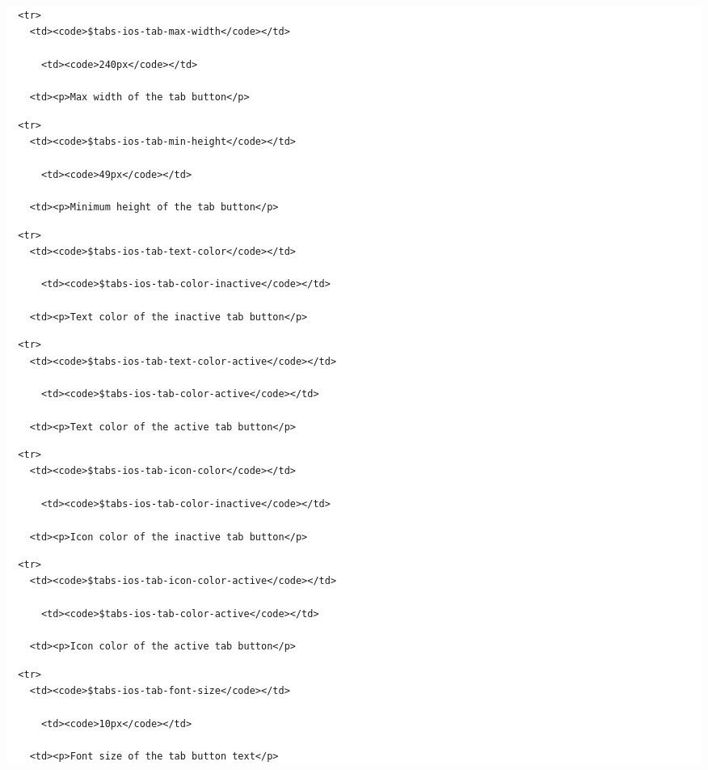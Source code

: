       <tr>
        <td><code>$tabs-ios-tab-max-width</code></td>
        
          <td><code>240px</code></td>
        
        <td><p>Max width of the tab button</p>
</td>
      </tr>
      
      <tr>
        <td><code>$tabs-ios-tab-min-height</code></td>
        
          <td><code>49px</code></td>
        
        <td><p>Minimum height of the tab button</p>
</td>
      </tr>
      
      <tr>
        <td><code>$tabs-ios-tab-text-color</code></td>
        
          <td><code>$tabs-ios-tab-color-inactive</code></td>
        
        <td><p>Text color of the inactive tab button</p>
</td>
      </tr>
      
      <tr>
        <td><code>$tabs-ios-tab-text-color-active</code></td>
        
          <td><code>$tabs-ios-tab-color-active</code></td>
        
        <td><p>Text color of the active tab button</p>
</td>
      </tr>
      
      <tr>
        <td><code>$tabs-ios-tab-icon-color</code></td>
        
          <td><code>$tabs-ios-tab-color-inactive</code></td>
        
        <td><p>Icon color of the inactive tab button</p>
</td>
      </tr>
      
      <tr>
        <td><code>$tabs-ios-tab-icon-color-active</code></td>
        
          <td><code>$tabs-ios-tab-color-active</code></td>
        
        <td><p>Icon color of the active tab button</p>
</td>
      </tr>
      
      <tr>
        <td><code>$tabs-ios-tab-font-size</code></td>
        
          <td><code>10px</code></td>
        
        <td><p>Font size of the tab button text</p>
</td>
      </tr>
      